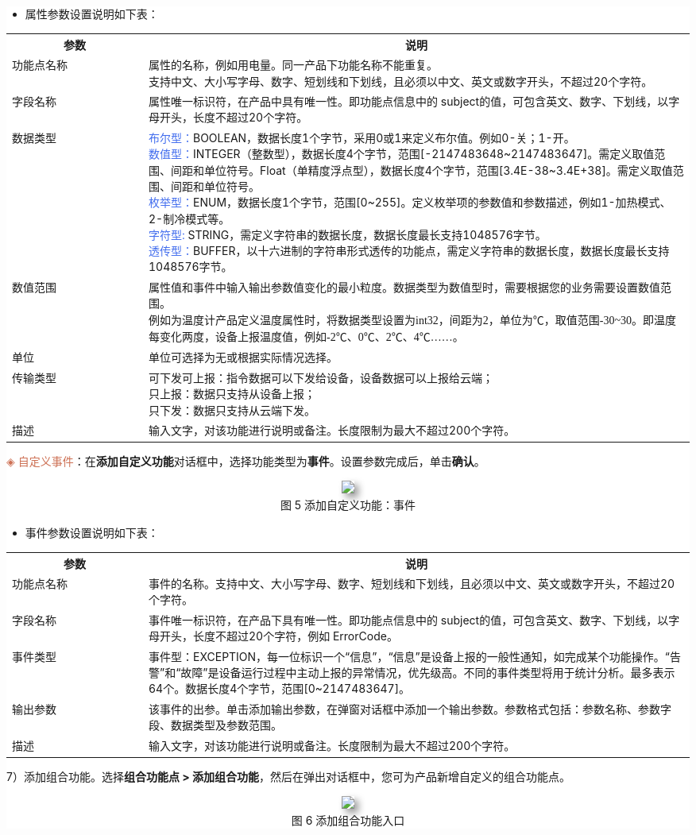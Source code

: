 - 属性参数设置说明如下表：

<table width="95%">
<tr><th width="20%">参数</th><th>说明</th></tr>
<tr><td>功能点名称</td><td>属性的名称，例如用电量。同一产品下功能名称不能重复。<br>
支持中文、大小写字母、数字、短划线和下划线，且必须以中文、英文或数字开头，不超过20个字符。
</td></tr>
<tr><td>字段名称</td><td>属性唯一标识符，在产品中具有唯一性。即功能点信息中的 subject的值，可包含英文、数字、下划线，以字母开头，长度不超过20个字符。</td></tr>
<tr><td>数据类型</td><td><font color="#436EEE">布尔型：</font>BOOLEAN，数据长度1个字节，采用0或1来定义布尔值。例如0-关；1-开。<br>
<font color="#436EEE">数值型：</font>INTEGER（整数型），数据长度4个字节，范围[-2147483648~2147483647]。需定义取值范围、间距和单位符号。Float（单精度浮点型），数据长度4个字节，范围[3.4E-38~3.4E+38]。需定义取值范围、间距和单位符号。<br>
<font color="#436EEE">枚举型：</font>ENUM，数据长度1个字节，范围[0~255]。定义枚举项的参数值和参数描述，例如1-加热模式、2-制冷模式等。<br>
<font color="#436EEE">字符型: </font>STRING，需定义字符串的数据长度，数据长度最长支持1048576字节。<br>
<font color="#436EEE">透传型：</font>BUFFER，以十六进制的字符串形式透传的功能点，需定义字符串的数据长度，数据长度最长支持1048576字节。
</td></tr>
<tr><td>数值范围</td><td>属性值和事件中输入输出参数值变化的最小粒度。数据类型为数值型时，需要根据您的业务需要设置数值范围。<br>
<font face="楷体">例如为温度计产品定义温度属性时，将数据类型设置为int32，间距为2，单位为℃，取值范围-30~30。即温度每变化两度，设备上报温度值，例如-2℃、0℃、2℃、4℃……。
</font></td></tr>
<tr><td>单位</td><td>单位可选择为无或根据实际情况选择。</td></tr>
<tr><td>传输类型</td><td>可下发可上报：指令数据可以下发给设备，设备数据可以上报给云端；<br>
只上报：数据只支持从设备上报；<br>
只下发：数据只支持从云端下发。
</td></tr>
<tr><td>描述</td><td>输入文字，对该功能进行说明或备注。长度限制为最大不超过200个字符。</td></tr>
</table>

<font color="#CD7054"> &#9672; 自定义事件</font>：在**添加自定义功能**对话框中，选择功能类型为**事件**。设置参数完成后，单击**确认**。

<center>
    <img width="95%" style="box-shadow: 5px 5px 10px rgba(0,0,0,0.4);" 
    src="/images/添加自定义功能_事件.png">
    <br>
    图 5 添加自定义功能：事件
    <br>
</center>

- 事件参数设置说明如下表：

<table width="95%">
<tr><th width="20%">参数</th><th>说明</th></tr>
<tr><td>功能点名称</td><td>事件的名称。支持中文、大小写字母、数字、短划线和下划线，且必须以中文、英文或数字开头，不超过20个字符。
</td></tr>
<tr><td>字段名称</td><td>事件唯一标识符，在产品下具有唯一性。即功能点信息中的 subject的值，可包含英文、数字、下划线，以字母开头，长度不超过20个字符，例如 ErrorCode。</td></tr>
<tr><td>事件类型</td><td>事件型：EXCEPTION，每一位标识一个“信息”，“信息”是设备上报的一般性通知，如完成某个功能操作。“告警”和“故障”是设备运行过程中主动上报的异常情况，优先级高。不同的事件类型将用于统计分析。最多表示64个。数据长度4个字节，范围[0~2147483647]。</td></tr>
<tr><td>输出参数</td><td>该事件的出参。单击添加输出参数，在弹窗对话框中添加一个输出参数。参数格式包括：参数名称、参数字段、数据类型及参数范围。</td></tr>
<tr><td>描述</td><td>输入文字，对该功能进行说明或备注。长度限制为最大不超过200个字符。</td></tr>
</table>

7）添加组合功能。选择**组合功能点 > 添加组合功能**，然后在弹出对话框中，您可为产品新增自定义的组合功能点。

<center>
    <img width="95%" style="box-shadow: 5px 5px 10px rgba(0,0,0,0.4);" 
    src="/images/物模型_添加组合功能.png">
    <br>
    图 6 添加组合功能入口
    <br>
</center>

